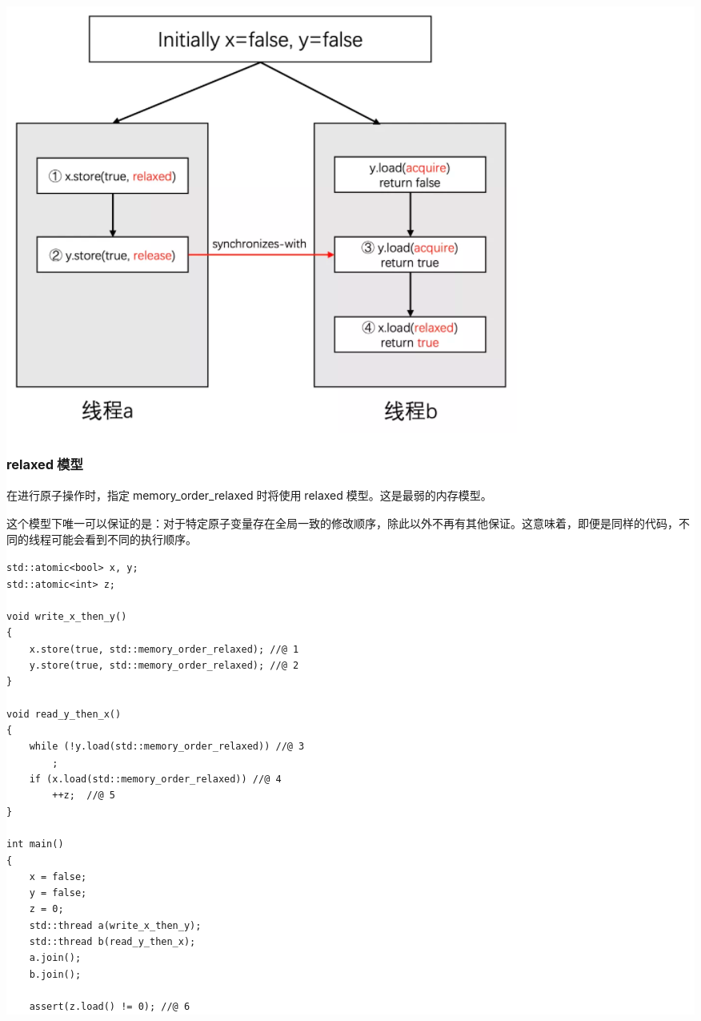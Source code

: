 ![](./img/acq_rel.png)

### relaxed 模型

在进行原子操作时，指定 memory_order_relaxed 时将使用 relaxed 模型。这是最弱的内存模型。

这个模型下唯一可以保证的是：对于特定原子变量存在全局一致的修改顺序，除此以外不再有其他保证。这意味着，即便是同样的代码，不同的线程可能会看到不同的执行顺序。

```
std::atomic<bool> x, y;
std::atomic<int> z;

void write_x_then_y()
{
	x.store(true, std::memory_order_relaxed); //@ 1
	y.store(true, std::memory_order_relaxed); //@ 2
}

void read_y_then_x()
{
	while (!y.load(std::memory_order_relaxed)) //@ 3
		; 
	if (x.load(std::memory_order_relaxed)) //@ 4
		++z;  //@ 5
}

int main()
{
	x = false;
	y = false;
	z = 0;
	std::thread a(write_x_then_y);
	std::thread b(read_y_then_x);
	a.join();
	b.join();

	assert(z.load() != 0); //@ 6

```